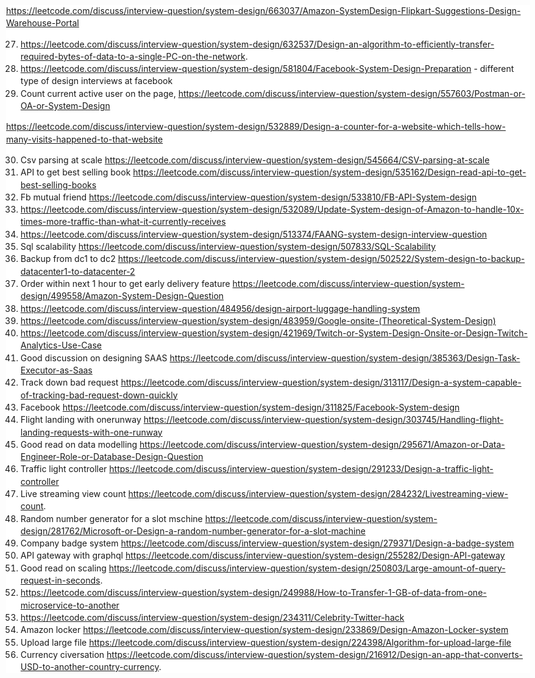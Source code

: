 <https://leetcode.com/discuss/interview-question/system-design/663037/Amazon-SystemDesign-Flipkart-Suggestions-Design-Warehouse-Portal>

27. <https://leetcode.com/discuss/interview-question/system-design/632537/Design-an-algorithm-to-efficiently-transfer-required-bytes-of-data-to-a-single-PC-on-the-network>.
27. <https://leetcode.com/discuss/interview-question/system-design/581804/Facebook-System-Design-Preparation> - different type of design interviews at facebook
27. Count current active user on the page, <https://leetcode.com/discuss/interview-question/system-design/557603/Postman-or-OA-or-System-Design>

<https://leetcode.com/discuss/interview-question/system-design/532889/Design-a-counter-for-a-website-which-tells-how-many-visits-happened-to-that-website>

30. Csv parsing at scale <https://leetcode.com/discuss/interview-question/system-design/545664/CSV-parsing-at-scale>
30. API to get best selling book <https://leetcode.com/discuss/interview-question/system-design/535162/Design-read-api-to-get-best-selling-books>
30. Fb mutual friend <https://leetcode.com/discuss/interview-question/system-design/533810/FB-API-System-design>
30. <https://leetcode.com/discuss/interview-question/system-design/532089/Update-System-design-of-Amazon-to-handle-10x-times-more-traffic-than-what-it-currently-receives>
30. <https://leetcode.com/discuss/interview-question/system-design/513374/FAANG-system-design-interview-question>
30. Sql scalability <https://leetcode.com/discuss/interview-question/system-design/507833/SQL-Scalability>
30. Backup from dc1 to dc2 <https://leetcode.com/discuss/interview-question/system-design/502522/System-design-to-backup-datacenter1-to-datacenter-2>
30. Order within next 1 hour to get early delivery feature <https://leetcode.com/discuss/interview-question/system-design/499558/Amazon-System-Design-Question>
30. <https://leetcode.com/discuss/interview-question/484956/design-airport-luggage-handling-system>
30. <https://leetcode.com/discuss/interview-question/system-design/483959/Google-onsite-(Theoretical-System-Design)>
30. <https://leetcode.com/discuss/interview-question/system-design/421969/Twitch-or-System-Design-Onsite-or-Design-Twitch-Analytics-Use-Case>
30. Good discussion on designing SAAS <https://leetcode.com/discuss/interview-question/system-design/385363/Design-Task-Executor-as-Saas>
30. Track down bad request <https://leetcode.com/discuss/interview-question/system-design/313117/Design-a-system-capable-of-tracking-bad-request-down-quickly>
30. Facebook <https://leetcode.com/discuss/interview-question/system-design/311825/Facebook-System-design>
30. Flight landing with onerunway  <https://leetcode.com/discuss/interview-question/system-design/303745/Handling-flight-landing-requests-with-one-runway>
30. Good read on data modelling <https://leetcode.com/discuss/interview-question/system-design/295671/Amazon-or-Data-Engineer-Role-or-Database-Design-Question>
30. Traffic light controller <https://leetcode.com/discuss/interview-question/system-design/291233/Design-a-traffic-light-controller>
30. Live streaming view count <https://leetcode.com/discuss/interview-question/system-design/284232/Livestreaming-view-count>.
30. Random number generator for a slot mschine <https://leetcode.com/discuss/interview-question/system-design/281762/Microsoft-or-Design-a-random-number-generator-for-a-slot-machine>
30. Company badge system <https://leetcode.com/discuss/interview-question/system-design/279371/Design-a-badge-system>
30. API gateway with graphql <https://leetcode.com/discuss/interview-question/system-design/255282/Design-API-gateway>
30. Good read on scaling <https://leetcode.com/discuss/interview-question/system-design/250803/Large-amount-of-query-request-in-seconds>.
30. <https://leetcode.com/discuss/interview-question/system-design/249988/How-to-Transfer-1-GB-of-data-from-one-microservice-to-another>
30. <https://leetcode.com/discuss/interview-question/system-design/234311/Celebrity-Twitter-hack>
30. Amazon locker <https://leetcode.com/discuss/interview-question/system-design/233869/Design-Amazon-Locker-system>
30. Upload large file <https://leetcode.com/discuss/interview-question/system-design/224398/Algorithm-for-upload-large-file>
30. Currency civersation <https://leetcode.com/discuss/interview-question/system-design/216912/Design-an-app-that-converts-USD-to-another-country-currency>.